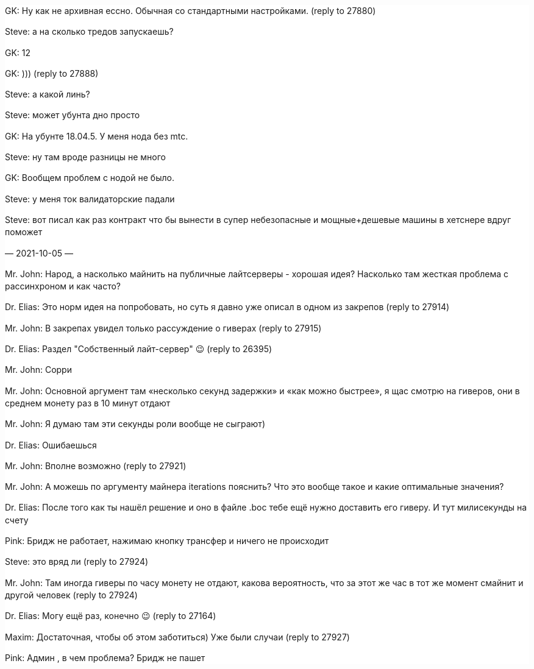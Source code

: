 GK: Ну как не архивная ессно. Обычная со стандартными настройками. (reply to 27880)

Steve: а на сколько тредов запускаешь?

GK: 12

GK: ))) (reply to 27888)

Steve: а какой линь?

Steve: может убунта дно просто

GK: На убунте 18.04.5. У меня нода без mtc.

Steve: ну там вроде разницы не много

GK: Вообщем проблем с нодой не было.

Steve: у меня ток валидаторские падали

Steve: вот писал как раз контракт что бы вынести в супер небезопасные и мощные+дешевые машины в хетснере вдруг поможет

— 2021-10-05 —

Mr. John: Народ, а насколько майнить на публичные лайтсерверы - хорошая идея? Насколько там жесткая проблема с рассинхроном и как часто?

Dr. Elias: Это норм идея на попробовать, но суть я давно уже описал в одном из закрепов (reply to 27914)

Mr. John: В закрепах увидел только рассуждение о гиверах (reply to 27915)

Dr. Elias: Раздел "Собственный лайт-сервер" 😉 (reply to 26395)

Mr. John: Сорри

Mr. John: Основной аргумент там «несколько секунд задержки» и «как можно быстрее», я щас смотрю на гиверов, они в среднем монету раз в 10 минут отдают

Mr. John: Я думаю там эти секунды роли вообще не сыграют)

Dr. Elias: Ошибаешься

Mr. John: Вполне возможно (reply to 27921)

Mr. John: А можешь по аргументу майнера iterations пояснить? Что это вообще такое и какие оптимальные значения?

Dr. Elias: После того как ты нашёл решение и оно в файле .boc тебе ещё нужно доставить его гиверу. И тут милисекунды на счету

Pink: Бридж  не работает, нажимаю кнопку трансфер и ничего не происходит

Steve: это вряд ли (reply to 27924)

Mr. John: Там иногда гиверы по часу монету не отдают, какова вероятность, что за этот же час в тот же момент смайнит и другой человек (reply to 27924)

Dr. Elias: Могу ещё раз, конечно 😉 (reply to 27164)

Maxim: Достаточная, чтобы об этом заботиться) Уже были случаи (reply to 27927)

Pink: Админ , в чем проблема? Бридж не пашет
